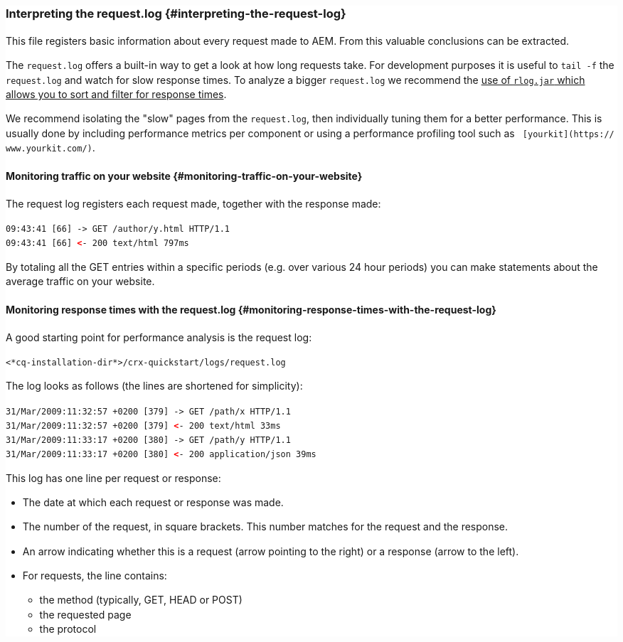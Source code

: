   </tr> 
 </tbody> 
</table>

### Interpreting the request.log {#interpreting-the-request-log}

This file registers basic information about every request made to AEM. From this valuable conclusions can be extracted.

The `request.log` offers a built-in way to get a look at how long requests take. For development purposes it is useful to `tail -f` the `request.log` and watch for slow response times. To analyze a bigger `request.log` we recommend the [use of `rlog.jar` which allows you to sort and filter for response times](#using-rlog-jar-to-find-requests-with-long-duration-times).

We recommend isolating the "slow" pages from the `request.log`, then individually tuning them for a better performance. This is usually done by including performance metrics per component or using a performance profiling tool such as ` [yourkit](https://www.yourkit.com/)`.

#### Monitoring traffic on your website {#monitoring-traffic-on-your-website}

The request log registers each request made, together with the response made:

```xml
09:43:41 [66] -> GET /author/y.html HTTP/1.1
09:43:41 [66] <- 200 text/html 797ms
```

By totaling all the GET entries within a specific periods (e.g. over various 24 hour periods) you can make statements about the average traffic on your website.

#### Monitoring response times with the request.log {#monitoring-response-times-with-the-request-log}

A good starting point for performance analysis is the request log:

`<*cq-installation-dir*>/crx-quickstart/logs/request.log`

The log looks as follows (the lines are shortened for simplicity):

```xml
31/Mar/2009:11:32:57 +0200 [379] -> GET /path/x HTTP/1.1 
31/Mar/2009:11:32:57 +0200 [379] <- 200 text/html 33ms 
31/Mar/2009:11:33:17 +0200 [380] -> GET /path/y HTTP/1.1 
31/Mar/2009:11:33:17 +0200 [380] <- 200 application/json 39ms
```

This log has one line per request or response:

* The date at which each request or response was made.
* The number of the request, in square brackets. This number matches for the request and the response.
* An arrow indicating whether this is a request (arrow pointing to the right) or a response (arrow to the left).
* For requests, the line contains:

    * the method (typically, GET, HEAD or POST)
    * the requested page
    * the protocol
